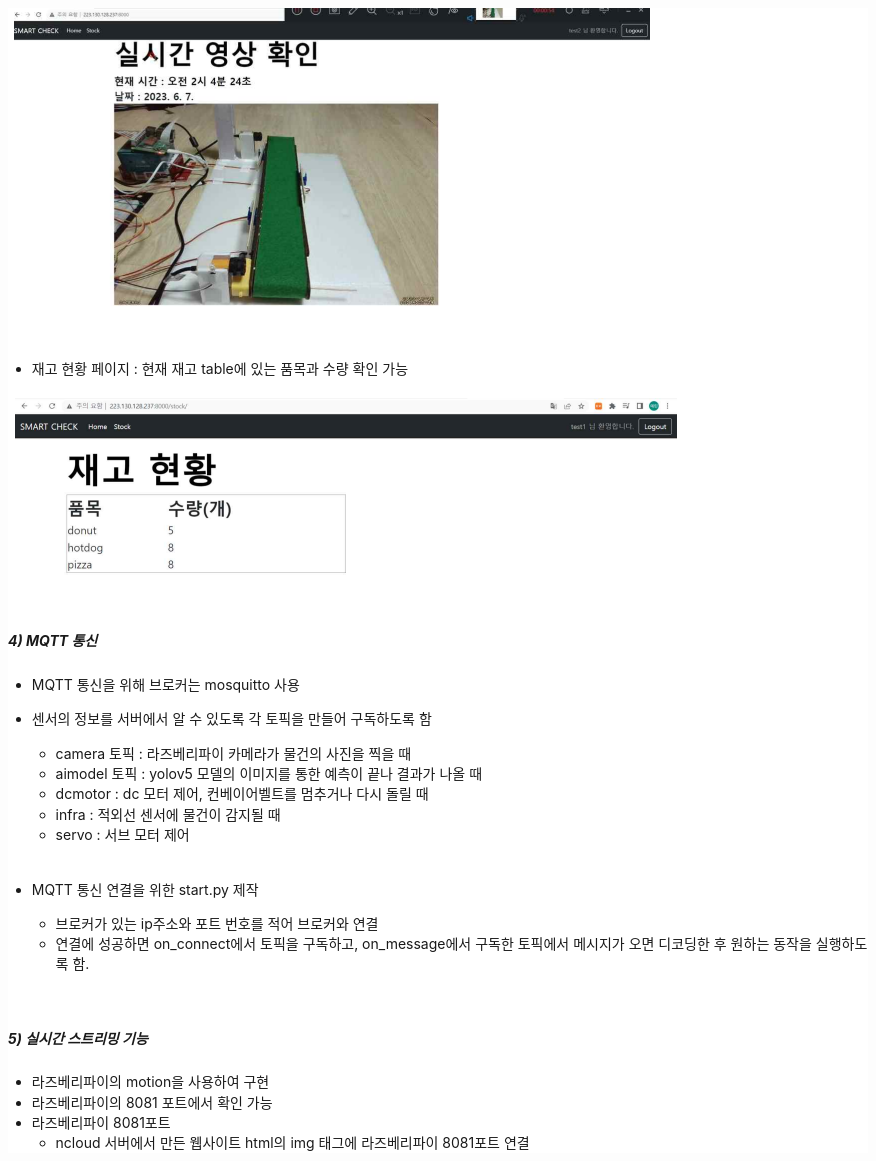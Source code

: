 <img src = 'images/4.png'>

- 재고 현황 페이지 : 현재 재고 table에 있는 품목과 수량 확인 가능
<img src = 'images/5.png'>
<br>

##### 4) MQTT 통신
- MQTT 통신을 위해 브로커는 mosquitto 사용
- 센서의 정보를 서버에서 알 수 있도록 각 토픽을 만들어 구독하도록 함
    - camera 토픽 : 라즈베리파이 카메라가 물건의 사진을 찍을 때
    - aimodel 토픽 : yolov5 모델의 이미지를 통한 예측이 끝나 결과가 나올 때
    - dcmotor : dc 모터 제어, 컨베이어벨트를 멈추거나 다시 돌릴 때
    - infra : 적외선 센서에 물건이 감지될 때
    - servo : 서브 모터 제어
  <br>
  
- MQTT 통신 연결을 위한 start.py 제작
    - 브로커가 있는 ip주소와 포트 번호를 적어 브로커와 연결
    - 연결에 성공하면 on_connect에서 토픽을 구독하고, on_message에서 구독한 토픽에서 메시지가 오면 디코딩한 후 원하는 동작을 실행하도록 함.
 
<br>

##### 5) 실시간 스트리밍 기능
- 라즈베리파이의 motion을 사용하여 구현
- 라즈베리파이의 8081 포트에서 확인 가능  
- 라즈베리파이 8081포트
  - ncloud 서버에서 만든 웹사이트 html의 img 태그에 라즈베리파이 8081포트 연결